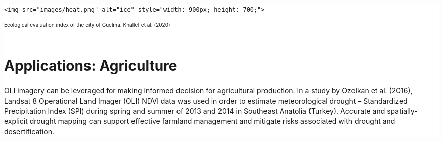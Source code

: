     <img src="images/heat.png" alt="ice" style="width: 900px; height: 700;">
   <figcaption style="font-size: 10px;">Ecological evaluation index of the city of Guelma. Khallef et al. (2020)</figcaption>
  </figure>

---

# Applications: Agriculture

OLI imagery can be leveraged for making informed decision for agricultural production.
In a study by Ozelkan et al. (2016), Landsat 8 Operational Land Imager (OLI) NDVI data was used in order to estimate meteorological drought – Standardized Precipitation Index (SPI) during spring and summer of 2013 and 2014 in Southeast Anatolia (Turkey). Accurate and spatially-explicit drought mapping can support effective farmland management and mitigate risks associated with drought and desertification.
  </figure>
  <figure style="margin: 0 auto; width: 300px;">